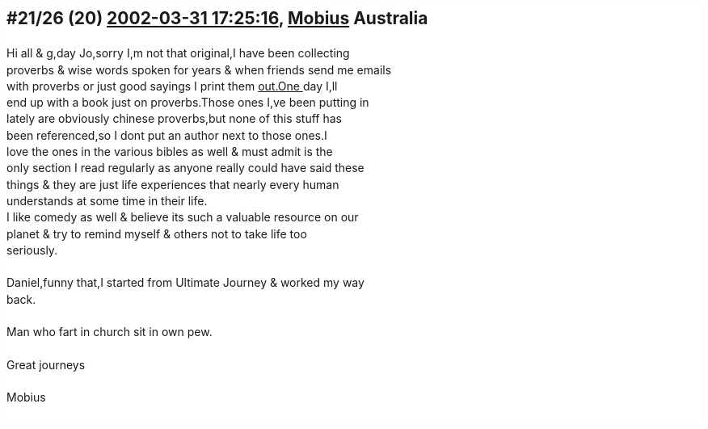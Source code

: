 ## \#21/26 (20) [2002-03-31 17:25:16](https://www.astralpulse.com/forums/index.php?msg=2391), [Mobius](https://www.astralpulse.com/forums/profile/?u=301) Australia ##
<section>
Hi all &amp; g,day Jo,sorry I,m not that original,I have been collecting
<br>
proverbs &amp; wise words spoken for years &amp; when friends send me emails
<br>
with proverbs or just good sayings I print them
<a class="bbc_link" href="https://www.astralpulse.com/forums///out.one" rel="noopener" target="_blank">
 out.One
</a>
day I,ll
<br>
end up with a book just on proverbs.Those ones I,ve been putting in
<br>
lately are obviously chinese proverbs,but none of this stuff has
<br>
been referenced,so I dont put an author next to those ones.I
<br>
love the ones in the various bibles as well &amp; must admit is the
<br>
only section I read regularly as anyone really could have said these
<br>
things &amp; they are just life experiences that nearly every human
<br>
understands at some time in their life.
<br>
I like comedy as well &amp; believe its such a valuable resource on our
<br>
planet &amp; try to remind myself &amp; others not to take life too
<br>
seriously.
<br>
<br>
Daniel,funny that,I started from Ultimate Journey &amp; worked my way
<br>
back.
<br>
<br>
Man who fart in church sit in own pew.
<br>
<br>
Great journeys
<br>
<br>
Mobius
<br>
<br>
</section>
